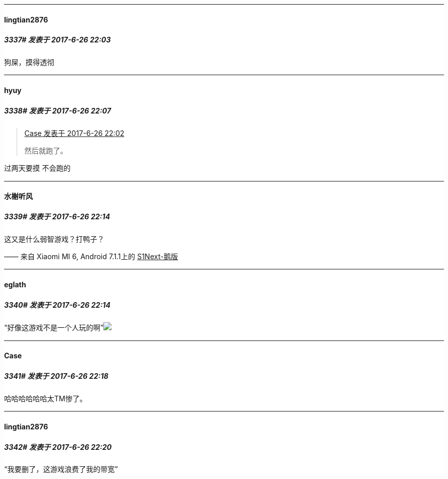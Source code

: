 
-----

####  lingtian2876  
##### 3337#       发表于 2017-6-26 22:03


狗屎，摸得透彻


-----

####  hyuy  
##### 3338#       发表于 2017-6-26 22:07


<blockquote><a href="httphttps://bbs.saraba1st.com/2b/forum.php?mod=redirect&amp;goto=findpost&amp;pid=36398923&amp;ptid=1232472" target="_blank">Case 发表于 2017-6-26 22:02</a>

然后就跑了。</blockquote>
过两天要摸 不会跑的


-----

####  水榭听风  
##### 3339#       发表于 2017-6-26 22:14


这又是什么弱智游戏？打鸭子？

—— 来自 Xiaomi MI 6, Android 7.1.1上的 [S1Next-鹅版](http://www.coolapk.com/apk/me.ykrank.s1next)


-----

####  eglath  
##### 3340#       发表于 2017-6-26 22:14


“好像这游戏不是一个人玩的啊”<img src="https://static.saraba1st.com/image/smiley/face2017/068.png" referrerpolicy="no-referrer">


-----

####  Case  
##### 3341#       发表于 2017-6-26 22:18


哈哈哈哈哈哈太TM惨了。


-----

####  lingtian2876  
##### 3342#       发表于 2017-6-26 22:20


“我要删了，这游戏浪费了我的带宽”
